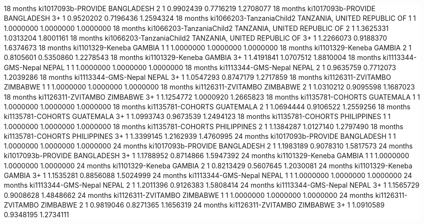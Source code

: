 18 months   ki1017093b-PROVIDE         BANGLADESH                     2                    1                 0.9902439   0.7716219   1.2708077
18 months   ki1017093b-PROVIDE         BANGLADESH                     3+                   1                 0.9520202   0.7196436   1.2594324
18 months   ki1066203-TanzaniaChild2   TANZANIA, UNITED REPUBLIC OF   1                    1                 1.0000000   1.0000000   1.0000000
18 months   ki1066203-TanzaniaChild2   TANZANIA, UNITED REPUBLIC OF   2                    1                 1.3625331   1.0313204   1.8001161
18 months   ki1066203-TanzaniaChild2   TANZANIA, UNITED REPUBLIC OF   3+                   1                 1.2266073   0.9188370   1.6374673
18 months   ki1101329-Keneba           GAMBIA                         1                    1                 1.0000000   1.0000000   1.0000000
18 months   ki1101329-Keneba           GAMBIA                         2                    1                 0.8105601   0.5350860   1.2278543
18 months   ki1101329-Keneba           GAMBIA                         3+                   1                 1.4191841   1.0707512   1.8810004
18 months   ki1113344-GMS-Nepal        NEPAL                          1                    1                 1.0000000   1.0000000   1.0000000
18 months   ki1113344-GMS-Nepal        NEPAL                          2                    1                 0.9635759   0.7712073   1.2039286
18 months   ki1113344-GMS-Nepal        NEPAL                          3+                   1                 1.0547293   0.8747179   1.2717859
18 months   ki1126311-ZVITAMBO         ZIMBABWE                       1                    1                 1.0000000   1.0000000   1.0000000
18 months   ki1126311-ZVITAMBO         ZIMBABWE                       2                    1                 1.0310212   0.9095598   1.1687023
18 months   ki1126311-ZVITAMBO         ZIMBABWE                       3+                   1                 1.1254772   1.0000920   1.2665823
18 months   ki1135781-COHORTS          GUATEMALA                      1                    1                 1.0000000   1.0000000   1.0000000
18 months   ki1135781-COHORTS          GUATEMALA                      2                    1                 1.0694444   0.9106522   1.2559256
18 months   ki1135781-COHORTS          GUATEMALA                      3+                   1                 1.0993743   0.9673539   1.2494123
18 months   ki1135781-COHORTS          PHILIPPINES                    1                    1                 1.0000000   1.0000000   1.0000000
18 months   ki1135781-COHORTS          PHILIPPINES                    2                    1                 1.1384287   1.0127140   1.2797490
18 months   ki1135781-COHORTS          PHILIPPINES                    3+                   1                 1.3399145   1.2162939   1.4760995
24 months   ki1017093b-PROVIDE         BANGLADESH                     1                    1                 1.0000000   1.0000000   1.0000000
24 months   ki1017093b-PROVIDE         BANGLADESH                     2                    1                 1.1983189   0.9078310   1.5817573
24 months   ki1017093b-PROVIDE         BANGLADESH                     3+                   1                 1.1788952   0.8714866   1.5947392
24 months   ki1101329-Keneba           GAMBIA                         1                    1                 1.0000000   1.0000000   1.0000000
24 months   ki1101329-Keneba           GAMBIA                         2                    1                 0.8213429   0.5607645   1.2030081
24 months   ki1101329-Keneba           GAMBIA                         3+                   1                 1.1535281   0.8856088   1.5024999
24 months   ki1113344-GMS-Nepal        NEPAL                          1                    1                 1.0000000   1.0000000   1.0000000
24 months   ki1113344-GMS-Nepal        NEPAL                          2                    1                 1.2011396   0.9126383   1.5808414
24 months   ki1113344-GMS-Nepal        NEPAL                          3+                   1                 1.1565729   0.9008628   1.4848662
24 months   ki1126311-ZVITAMBO         ZIMBABWE                       1                    1                 1.0000000   1.0000000   1.0000000
24 months   ki1126311-ZVITAMBO         ZIMBABWE                       2                    1                 0.9819046   0.8271365   1.1656319
24 months   ki1126311-ZVITAMBO         ZIMBABWE                       3+                   1                 1.0910589   0.9348195   1.2734111